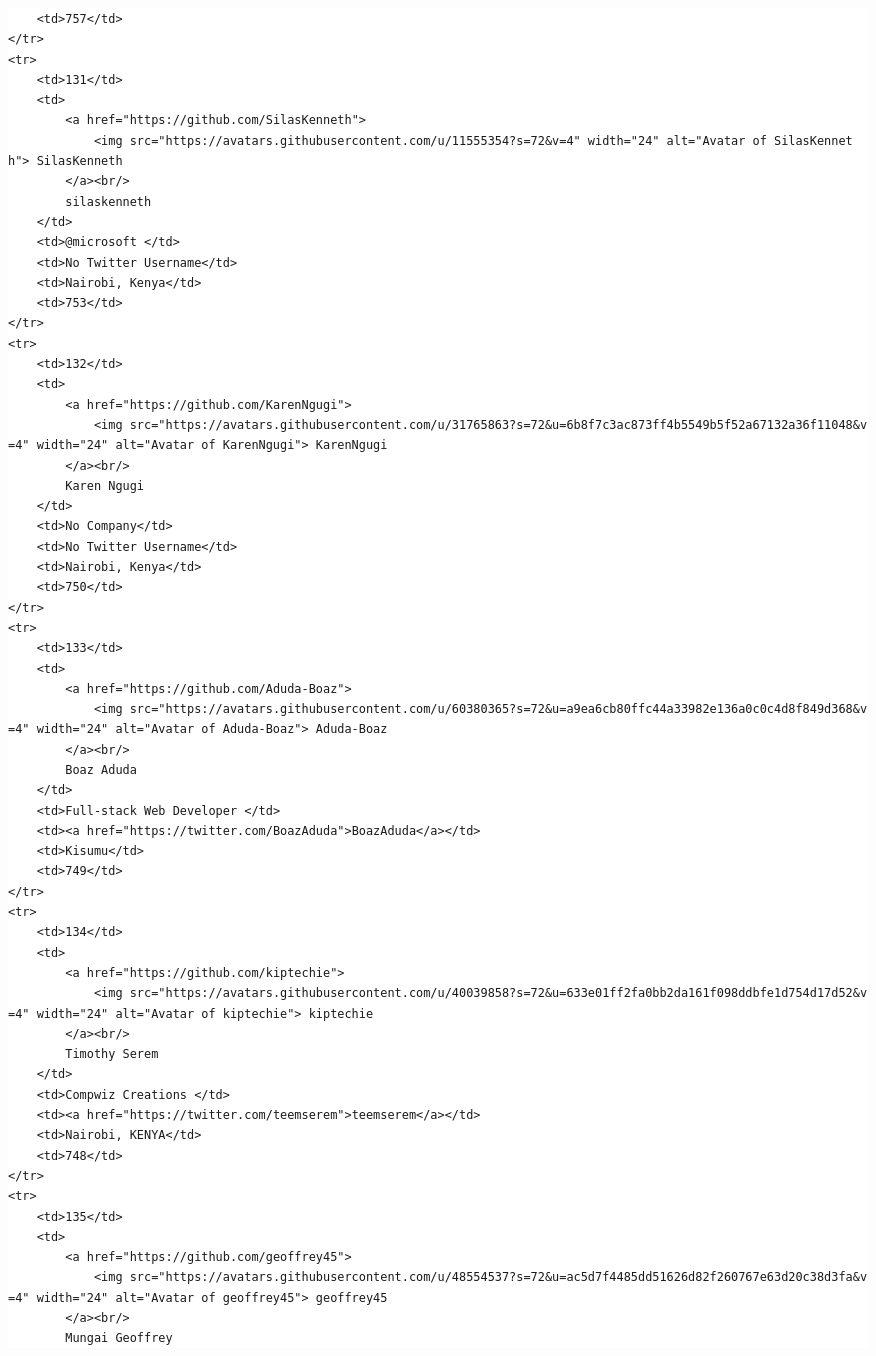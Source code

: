		<td>757</td>
	</tr>
	<tr>
		<td>131</td>
		<td>
			<a href="https://github.com/SilasKenneth">
				<img src="https://avatars.githubusercontent.com/u/11555354?s=72&v=4" width="24" alt="Avatar of SilasKenneth"> SilasKenneth
			</a><br/>
			silaskenneth
		</td>
		<td>@microsoft </td>
		<td>No Twitter Username</td>
		<td>Nairobi, Kenya</td>
		<td>753</td>
	</tr>
	<tr>
		<td>132</td>
		<td>
			<a href="https://github.com/KarenNgugi">
				<img src="https://avatars.githubusercontent.com/u/31765863?s=72&u=6b8f7c3ac873ff4b5549b5f52a67132a36f11048&v=4" width="24" alt="Avatar of KarenNgugi"> KarenNgugi
			</a><br/>
			Karen Ngugi
		</td>
		<td>No Company</td>
		<td>No Twitter Username</td>
		<td>Nairobi, Kenya</td>
		<td>750</td>
	</tr>
	<tr>
		<td>133</td>
		<td>
			<a href="https://github.com/Aduda-Boaz">
				<img src="https://avatars.githubusercontent.com/u/60380365?s=72&u=a9ea6cb80ffc44a33982e136a0c0c4d8f849d368&v=4" width="24" alt="Avatar of Aduda-Boaz"> Aduda-Boaz
			</a><br/>
			Boaz Aduda
		</td>
		<td>Full-stack Web Developer </td>
		<td><a href="https://twitter.com/BoazAduda">BoazAduda</a></td>
		<td>Kisumu</td>
		<td>749</td>
	</tr>
	<tr>
		<td>134</td>
		<td>
			<a href="https://github.com/kiptechie">
				<img src="https://avatars.githubusercontent.com/u/40039858?s=72&u=633e01ff2fa0bb2da161f098ddbfe1d754d17d52&v=4" width="24" alt="Avatar of kiptechie"> kiptechie
			</a><br/>
			Timothy Serem
		</td>
		<td>Compwiz Creations </td>
		<td><a href="https://twitter.com/teemserem">teemserem</a></td>
		<td>Nairobi, KENYA</td>
		<td>748</td>
	</tr>
	<tr>
		<td>135</td>
		<td>
			<a href="https://github.com/geoffrey45">
				<img src="https://avatars.githubusercontent.com/u/48554537?s=72&u=ac5d7f4485dd51626d82f260767e63d20c38d3fa&v=4" width="24" alt="Avatar of geoffrey45"> geoffrey45
			</a><br/>
			Mungai Geoffrey